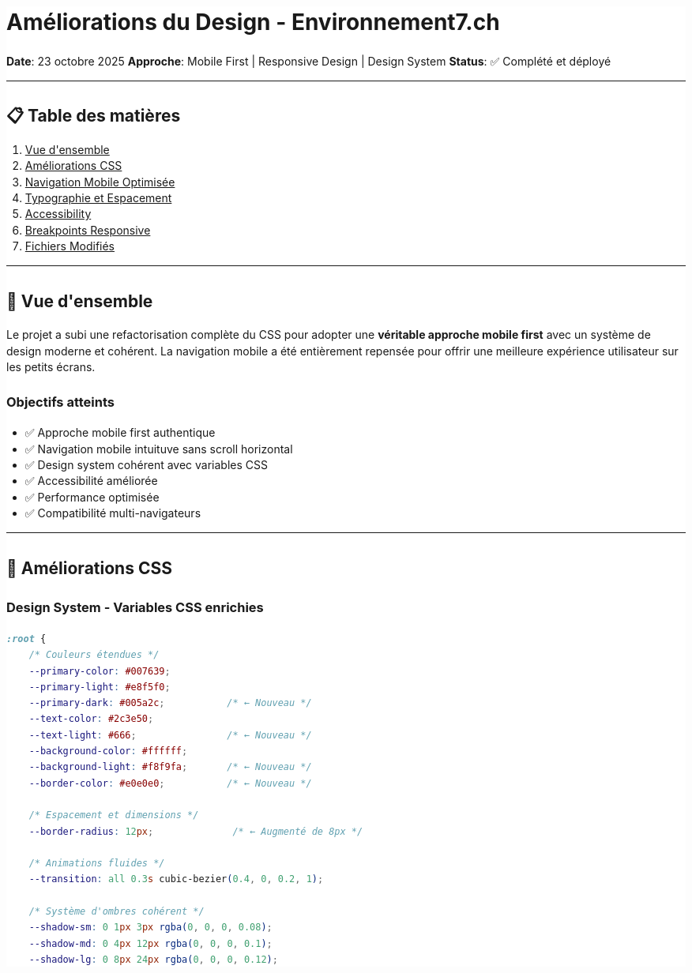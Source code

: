 # Améliorations du Design - Environnement7.ch

**Date**: 23 octobre 2025
**Approche**: Mobile First | Responsive Design | Design System
**Status**: ✅ Complété et déployé

---

## 📋 Table des matières

1. [Vue d'ensemble](#vue-densemble)
2. [Améliorations CSS](#améliorations-css)
3. [Navigation Mobile Optimisée](#navigation-mobile-optimisée)
4. [Typographie et Espacement](#typographie-et-espacement)
5. [Accessibility](#accessibility)
6. [Breakpoints Responsive](#breakpoints-responsive)
7. [Fichiers Modifiés](#fichiers-modifiés)

---

## 🎯 Vue d'ensemble

Le projet a subi une refactorisation complète du CSS pour adopter une **véritable approche mobile first** avec un système de design moderne et cohérent. La navigation mobile a été entièrement repensée pour offrir une meilleure expérience utilisateur sur les petits écrans.

### Objectifs atteints

- ✅ Approche mobile first authentique
- ✅ Navigation mobile intuituve sans scroll horizontal
- ✅ Design system cohérent avec variables CSS
- ✅ Accessibilité améliorée
- ✅ Performance optimisée
- ✅ Compatibilité multi-navigateurs

---

## 🎨 Améliorations CSS

### Design System - Variables CSS enrichies

```css
:root {
    /* Couleurs étendues */
    --primary-color: #007639;
    --primary-light: #e8f5f0;
    --primary-dark: #005a2c;           /* ← Nouveau */
    --text-color: #2c3e50;
    --text-light: #666;                /* ← Nouveau */
    --background-color: #ffffff;
    --background-light: #f8f9fa;       /* ← Nouveau */
    --border-color: #e0e0e0;           /* ← Nouveau */

    /* Espacement et dimensions */
    --border-radius: 12px;              /* ← Augmenté de 8px */

    /* Animations fluides */
    --transition: all 0.3s cubic-bezier(0.4, 0, 0.2, 1);

    /* Système d'ombres cohérent */
    --shadow-sm: 0 1px 3px rgba(0, 0, 0, 0.08);
    --shadow-md: 0 4px 12px rgba(0, 0, 0, 0.1);
    --shadow-lg: 0 8px 24px rgba(0, 0, 0, 0.12);
```
